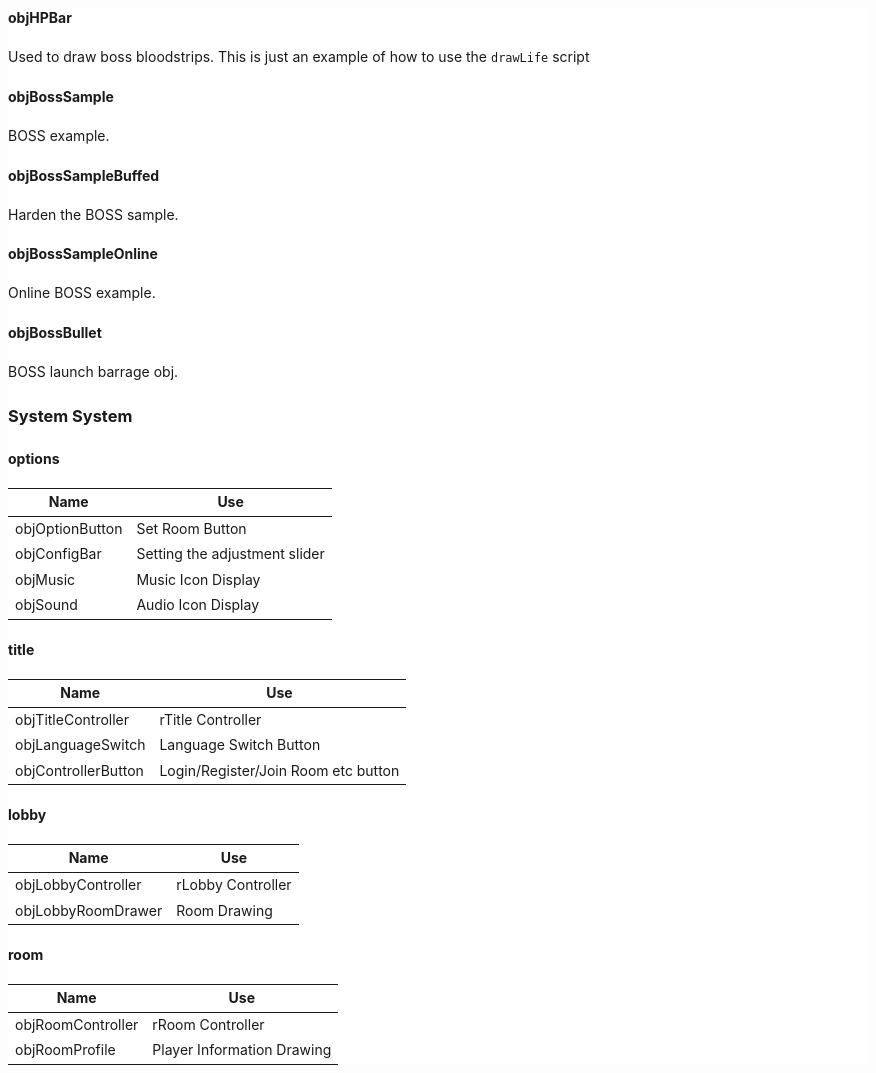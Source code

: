 #### objHPBar

Used to draw boss bloodstrips. This is just an example of how to use the `drawLife` script

#### objBossSample

BOSS example.

#### objBossSampleBuffed

Harden the BOSS sample.

#### objBossSampleOnline

Online BOSS example.

#### objBossBullet

BOSS launch barrage obj.

### System System

#### options

| Name            | Use                           |
| --------------- | ----------------------------- |
| objOptionButton | Set Room Button               |
| objConfigBar    | Setting the adjustment slider |
| objMusic        | Music Icon Display            |
| objSound        | Audio Icon Display            |

#### title

| Name                | Use                                 |
| ------------------- | ----------------------------------- |
| objTitleController  | rTitle Controller                   |
| objLanguageSwitch   | Language Switch Button              |
| objControllerButton | Login/Register/Join Room etc button |

#### lobby

| Name               | Use               |
| ------------------ | ----------------- |
| objLobbyController | rLobby Controller |
| objLobbyRoomDrawer | Room Drawing      |

#### room

| Name              | Use                        |
| ----------------- | -------------------------- |
| objRoomController | rRoom Controller           |
| objRoomProfile    | Player Information Drawing |
